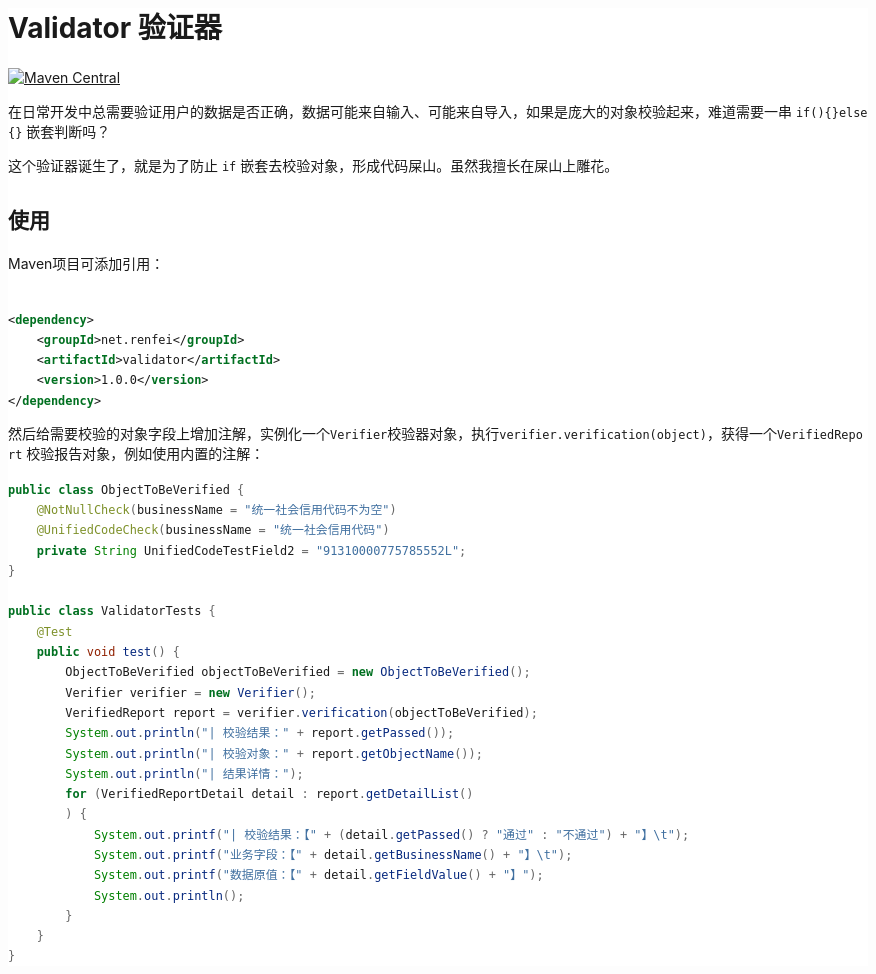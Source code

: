 # Validator 验证器

[![Maven Central](https://img.shields.io/maven-central/v/net.renfei/validator.svg?label=Maven%20Central)](https://search.maven.org/search?q=g:%22net.renfei%22%20AND%20a:%22validator%22)

在日常开发中总需要验证用户的数据是否正确，数据可能来自输入、可能来自导入，如果是庞大的对象校验起来，难道需要一串 ```if(){}else{}``` 嵌套判断吗？

这个验证器诞生了，就是为了防止 ```if``` 嵌套去校验对象，形成代码屎山。虽然我擅长在屎山上雕花。

## 使用

Maven项目可添加引用：

```xml

<dependency>
    <groupId>net.renfei</groupId>
    <artifactId>validator</artifactId>
    <version>1.0.0</version>
</dependency>
```

然后给需要校验的对象字段上增加注解，实例化一个```Verifier```校验器对象，执行```verifier.verification(object)```，获得一个```VerifiedReport```
校验报告对象，例如使用内置的注解：

```java
public class ObjectToBeVerified {
    @NotNullCheck(businessName = "统一社会信用代码不为空")
    @UnifiedCodeCheck(businessName = "统一社会信用代码")
    private String UnifiedCodeTestField2 = "91310000775785552L";
}

public class ValidatorTests {
    @Test
    public void test() {
        ObjectToBeVerified objectToBeVerified = new ObjectToBeVerified();
        Verifier verifier = new Verifier();
        VerifiedReport report = verifier.verification(objectToBeVerified);
        System.out.println("| 校验结果：" + report.getPassed());
        System.out.println("| 校验对象：" + report.getObjectName());
        System.out.println("| 结果详情：");
        for (VerifiedReportDetail detail : report.getDetailList()
        ) {
            System.out.printf("| 校验结果：【" + (detail.getPassed() ? "通过" : "不通过") + "】\t");
            System.out.printf("业务字段：【" + detail.getBusinessName() + "】\t");
            System.out.printf("数据原值：【" + detail.getFieldValue() + "】");
            System.out.println();
        }
    }
}
```
